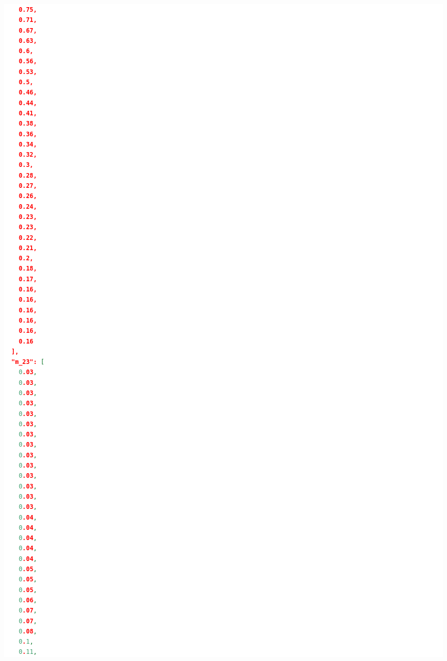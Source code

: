 ```json
    0.75,
    0.71,
    0.67,
    0.63,
    0.6,
    0.56,
    0.53,
    0.5,
    0.46,
    0.44,
    0.41,
    0.38,
    0.36,
    0.34,
    0.32,
    0.3,
    0.28,
    0.27,
    0.26,
    0.24,
    0.23,
    0.23,
    0.22,
    0.21,
    0.2,
    0.18,
    0.17,
    0.16,
    0.16,
    0.16,
    0.16,
    0.16,
    0.16
  ],
  "m_23": [
    0.03,
    0.03,
    0.03,
    0.03,
    0.03,
    0.03,
    0.03,
    0.03,
    0.03,
    0.03,
    0.03,
    0.03,
    0.03,
    0.03,
    0.04,
    0.04,
    0.04,
    0.04,
    0.04,
    0.05,
    0.05,
    0.05,
    0.06,
    0.07,
    0.07,
    0.08,
    0.1,
    0.11,
```